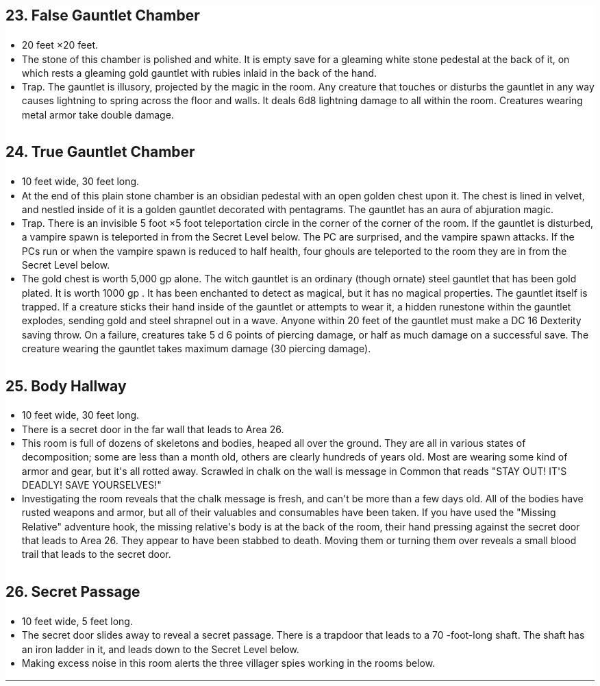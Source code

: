 
## 23. False Gauntlet Chamber

- 20 feet $\times 20$ feet.
- The stone of this chamber is polished and white. It is empty save for a gleaming white stone pedestal at the back of it, on which rests a gleaming gold gauntlet with rubies inlaid in the back of the hand.
- Trap. The gauntlet is illusory, projected by the magic in the room. Any creature that touches or disturbs the gauntlet in any way causes lightning to spring across the floor and walls. It deals 6d8 lightning damage to all within the room. Creatures wearing metal armor take double damage.


## 24. True Gauntlet Chamber

- 10 feet wide, 30 feet long.
- At the end of this plain stone chamber is an obsidian pedestal with an open golden chest upon it. The chest is lined in velvet, and nestled inside of it is a golden gauntlet decorated with pentagrams. The gauntlet has an aura of abjuration magic.
- Trap. There is an invisible 5 foot $\times 5$ foot teleportation circle in the corner of the corner of the room. If the gauntlet is disturbed, a vampire spawn is teleported in from the Secret Level below. The PC are surprised, and the vampire spawn attacks. If the PCs run or when the vampire spawn is reduced to half health, four ghouls are teleported to the room they are in from the Secret Level below.
- The gold chest is worth 5,000 gp alone. The witch gauntlet is an ordinary (though ornate) steel gauntlet that has been gold plated. It is worth 1000 gp . It has been enchanted to detect as magical, but it has no magical properties. The gauntlet itself is trapped. If a creature sticks their hand inside of the gauntlet or attempts to wear it, a hidden runestone within the gauntlet explodes, sending gold and steel shrapnel out in a wave. Anyone within 20 feet of the gauntlet
must make a DC 16 Dexterity saving throw. On a failure, creatures take 5 d 6 points of piercing damage, or half as much damage on a successful save. The creature wearing the gauntlet takes maximum damage (30 piercing damage).


## 25. Body Hallway

- 10 feet wide, 30 feet long.
- There is a secret door in the far wall that leads to Area 26.
- This room is full of dozens of skeletons and bodies, heaped all over the ground. They are all in various states of decomposition; some are less than a month old, others are clearly hundreds of years old. Most are wearing some kind of armor and gear, but it's all rotted away. Scrawled in chalk on the wall is message in Common that reads "STAY OUT! IT'S DEADLY! SAVE YOURSELVES!"
- Investigating the room reveals that the chalk message is fresh, and can't be more than a few days old. All of the bodies have rusted weapons and armor, but all of their valuables and consumables have been taken. If you have used the "Missing Relative" adventure hook, the missing relative's body is at the back of the room, their hand pressing against the secret door that leads to Area 26. They appear to have been stabbed to death. Moving them or turning them over reveals a small blood trail that leads to the secret door.


## 26. Secret Passage

- 10 feet wide, 5 feet long.
- The secret door slides away to reveal a secret passage. There is a trapdoor that leads to a 70 -foot-long shaft. The shaft has an iron ladder in it, and leads down to the Secret Level below.
- Making excess noise in this room alerts the three villager spies working in the rooms below.

---